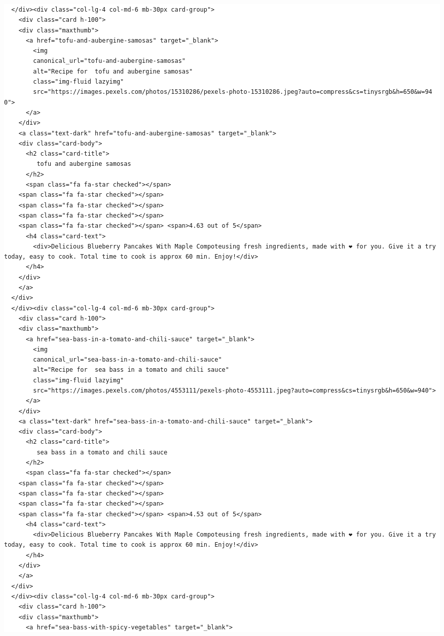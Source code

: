       </div><div class="col-lg-4 col-md-6 mb-30px card-group">
        <div class="card h-100">
        <div class="maxthumb">
          <a href="tofu-and-aubergine-samosas" target="_blank">
            <img
            canonical_url="tofu-and-aubergine-samosas"
            alt="Recipe for  tofu and aubergine samosas"
            class="img-fluid lazyimg"
            src="https://images.pexels.com/photos/15310286/pexels-photo-15310286.jpeg?auto=compress&cs=tinysrgb&h=650&w=940">
          </a>
        </div>
        <a class="text-dark" href="tofu-and-aubergine-samosas" target="_blank">
        <div class="card-body">
          <h2 class="card-title">
             tofu and aubergine samosas
          </h2>
          <span class="fa fa-star checked"></span>
        <span class="fa fa-star checked"></span>
        <span class="fa fa-star checked"></span>
        <span class="fa fa-star checked"></span>
        <span class="fa fa-star checked"></span> <span>4.63 out of 5</span>
          <h4 class="card-text">
            <div>Delicious Blueberry Pancakes With Maple Compoteusing fresh ingredients, made with ❤️ for you. Give it a try today, easy to cook. Total time to cook is approx 60 min. Enjoy!</div>
          </h4>
        </div>
        </a>
      </div>
      </div><div class="col-lg-4 col-md-6 mb-30px card-group">
        <div class="card h-100">
        <div class="maxthumb">
          <a href="sea-bass-in-a-tomato-and-chili-sauce" target="_blank">
            <img
            canonical_url="sea-bass-in-a-tomato-and-chili-sauce"
            alt="Recipe for  sea bass in a tomato and chili sauce"
            class="img-fluid lazyimg"
            src="https://images.pexels.com/photos/4553111/pexels-photo-4553111.jpeg?auto=compress&cs=tinysrgb&h=650&w=940">
          </a>
        </div>
        <a class="text-dark" href="sea-bass-in-a-tomato-and-chili-sauce" target="_blank">
        <div class="card-body">
          <h2 class="card-title">
             sea bass in a tomato and chili sauce
          </h2>
          <span class="fa fa-star checked"></span>
        <span class="fa fa-star checked"></span>
        <span class="fa fa-star checked"></span>
        <span class="fa fa-star checked"></span>
        <span class="fa fa-star checked"></span> <span>4.53 out of 5</span>
          <h4 class="card-text">
            <div>Delicious Blueberry Pancakes With Maple Compoteusing fresh ingredients, made with ❤️ for you. Give it a try today, easy to cook. Total time to cook is approx 60 min. Enjoy!</div>
          </h4>
        </div>
        </a>
      </div>
      </div><div class="col-lg-4 col-md-6 mb-30px card-group">
        <div class="card h-100">
        <div class="maxthumb">
          <a href="sea-bass-with-spicy-vegetables" target="_blank">